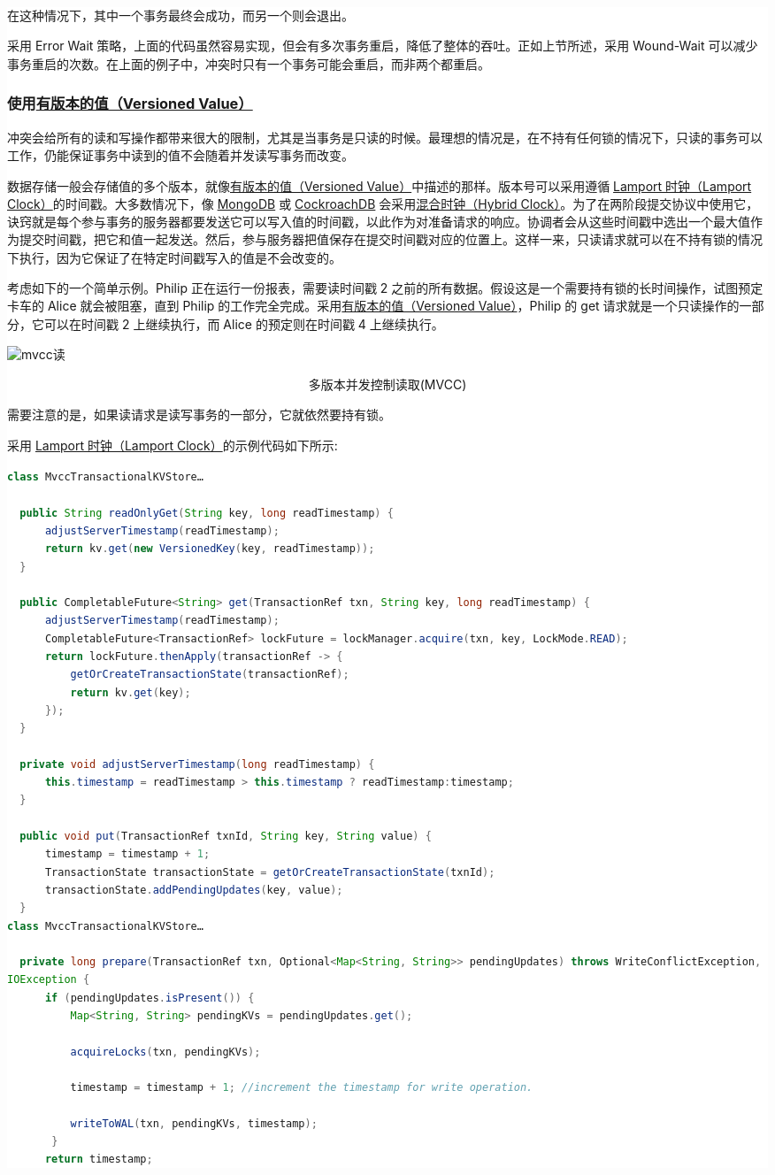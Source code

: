 在这种情况下，其中一个事务最终会成功，而另一个则会退出。

采用 Error Wait 策略，上面的代码虽然容易实现，但会有多次事务重启，降低了整体的吞吐。正如上节所述，采用 Wound-Wait 可以减少事务重启的次数。在上面的例子中，冲突时只有一个事务可能会重启，而非两个都重启。

### 使用[有版本的值（Versioned Value）](versioned-value.md)

冲突会给所有的读和写操作都带来很大的限制，尤其是当事务是只读的时候。最理想的情况是，在不持有任何锁的情况下，只读的事务可以工作，仍能保证事务中读到的值不会随着并发读写事务而改变。

数据存储一般会存储值的多个版本，就像[有版本的值（Versioned Value）](versioned-value.md)中描述的那样。版本号可以采用遵循 [Lamport 时钟（Lamport Clock）](lamport-clock.md)的时间戳。大多数情况下，像 [MongoDB](https://www.MongoDb.com/) 或 [CockroachDB](https://www.cockroachlabs.com/docs/stable/) 会采用[混合时钟（Hybrid Clock）](hybrid-clock.md)。为了在两阶段提交协议中使用它，诀窍就是每个参与事务的服务器都要发送它可以写入值的时间戳，以此作为对准备请求的响应。协调者会从这些时间戳中选出一个最大值作为提交时间戳，把它和值一起发送。然后，参与服务器把值保存在提交时间戳对应的位置上。这样一来，只读请求就可以在不持有锁的情况下执行，因为它保证了在特定时间戳写入的值是不会改变的。

考虑如下的一个简单示例。Philip 正在运行一份报表，需要读时间戳 2 之前的所有数据。假设这是一个需要持有锁的长时间操作，试图预定卡车的 Alice 就会被阻塞，直到 Philip 的工作完全完成。采用[有版本的值（Versioned Value）](versioned-value.md)，Philip 的 get 请求就是一个只读操作的一部分，它可以在时间戳 2 上继续执行，而 Alice 的预定则在时间戳 4 上继续执行。

![mvcc读](https://ngte-superbed.oss-cn-beijing.aliyuncs.com/book/patterns-of-distributed-systems/2pc/mvcc-read.png)

<center>多版本并发控制读取(MVCC)</center>

需要注意的是，如果读请求是读写事务的一部分，它就依然要持有锁。

采用 [Lamport 时钟（Lamport Clock）](lamport-clock.md)的示例代码如下所示:

```java
class MvccTransactionalKVStore…

  public String readOnlyGet(String key, long readTimestamp) {
      adjustServerTimestamp(readTimestamp);
      return kv.get(new VersionedKey(key, readTimestamp));
  }

  public CompletableFuture<String> get(TransactionRef txn, String key, long readTimestamp) {
      adjustServerTimestamp(readTimestamp);
      CompletableFuture<TransactionRef> lockFuture = lockManager.acquire(txn, key, LockMode.READ);
      return lockFuture.thenApply(transactionRef -> {
          getOrCreateTransactionState(transactionRef);
          return kv.get(key);
      });
  }

  private void adjustServerTimestamp(long readTimestamp) {
      this.timestamp = readTimestamp > this.timestamp ? readTimestamp:timestamp;
  }

  public void put(TransactionRef txnId, String key, String value) {
      timestamp = timestamp + 1;
      TransactionState transactionState = getOrCreateTransactionState(txnId);
      transactionState.addPendingUpdates(key, value);
  }
class MvccTransactionalKVStore…

  private long prepare(TransactionRef txn, Optional<Map<String, String>> pendingUpdates) throws WriteConflictException, IOException {
      if (pendingUpdates.isPresent()) {
          Map<String, String> pendingKVs = pendingUpdates.get();

          acquireLocks(txn, pendingKVs);

          timestamp = timestamp + 1; //increment the timestamp for write operation.

          writeToWAL(txn, pendingKVs, timestamp);
       }
      return timestamp;
```